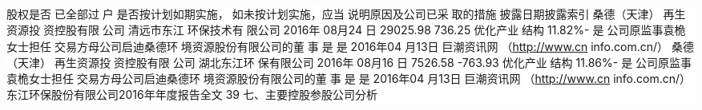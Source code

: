 股权是否
已全部过
户
是否按计划如期实施，
如未按计划实施，应当
说明原因及公司已采
取的措施
披露日期披露索引
桑德（天津）
再生资源投
资控股有限
公司
清远市东江
环保技术有
限公司
2016年
08月24
日
29025.98
736.25
优化产业
结构
11.82%-
是
公司原监事袁桅女士担任
交易方母公司启迪桑德环
境资源股份有限公司的董
事
是
是
2016年04
月13日
巨潮资讯网
（http://www.cn
info.com.cn/）
桑德（天津）
再生资源投
资控股有限
公司
湖北东江环
保有限公司
2016年
08月16
日
7526.58
-763.93
优化产业
结构
11.86%-
是
公司原监事袁桅女士担任
交易方母公司启迪桑德环
境资源股份有限公司的董
事
是
是
2016年04
月13日
巨潮资讯网
（http://www.cn
info.com.cn/）
东江环保股份有限公司2016年年度报告全文
39
七、主要控股参股公司分析